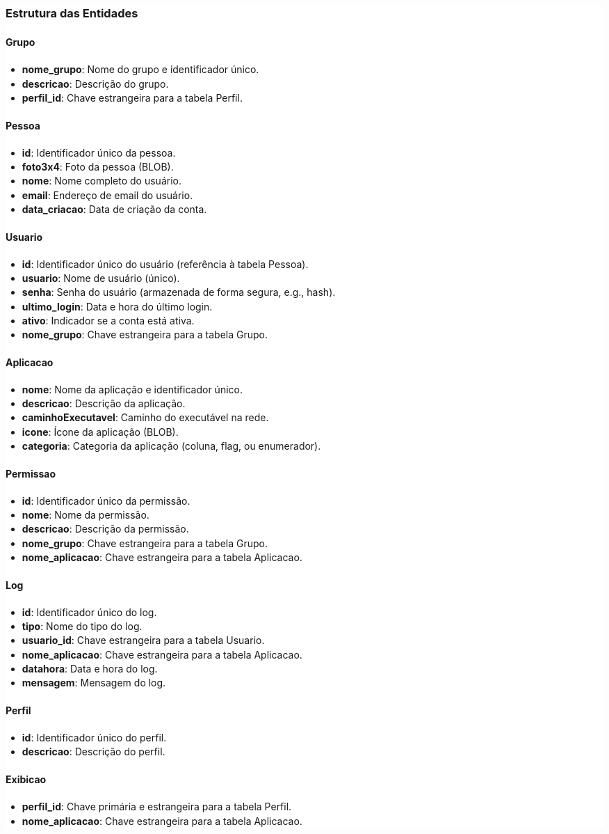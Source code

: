 ### Estrutura das Entidades

#### Grupo
- **nome_grupo**: Nome do grupo e identificador único.
- **descricao**: Descrição do grupo.
- **perfil_id**: Chave estrangeira para a tabela Perfil.

#### Pessoa
- **id**: Identificador único da pessoa.
- **foto3x4**: Foto da pessoa (BLOB).
- **nome**: Nome completo do usuário.
- **email**: Endereço de email do usuário.
- **data_criacao**: Data de criação da conta.

#### Usuario
- **id**: Identificador único do usuário (referência à tabela Pessoa).
- **usuario**: Nome de usuário (único).
- **senha**: Senha do usuário (armazenada de forma segura, e.g., hash).
- **ultimo_login**: Data e hora do último login.
- **ativo**: Indicador se a conta está ativa.
- **nome_grupo**: Chave estrangeira para a tabela Grupo.

#### Aplicacao
- **nome**: Nome da aplicação e identificador único.
- **descricao**: Descrição da aplicação.
- **caminhoExecutavel**: Caminho do executável na rede.
- **icone**: Ícone da aplicação (BLOB).
- **categoria**: Categoria da aplicação (coluna, flag, ou enumerador).

#### Permissao
- **id**: Identificador único da permissão.
- **nome**: Nome da permissão.
- **descricao**: Descrição da permissão.
- **nome_grupo**: Chave estrangeira para a tabela Grupo.
- **nome_aplicacao**: Chave estrangeira para a tabela Aplicacao.

#### Log
- **id**: Identificador único do log.
- **tipo**: Nome do tipo do log.
- **usuario_id**: Chave estrangeira para a tabela Usuario.
- **nome_aplicacao**: Chave estrangeira para a tabela Aplicacao.
- **datahora**: Data e hora do log.
- **mensagem**: Mensagem do log.

#### Perfil
- **id**: Identificador único do perfil.
- **descricao**: Descrição do perfil.

#### Exibicao
- **perfil_id**: Chave primária e estrangeira para a tabela Perfil.
- **nome_aplicacao**: Chave estrangeira para a tabela Aplicacao.
